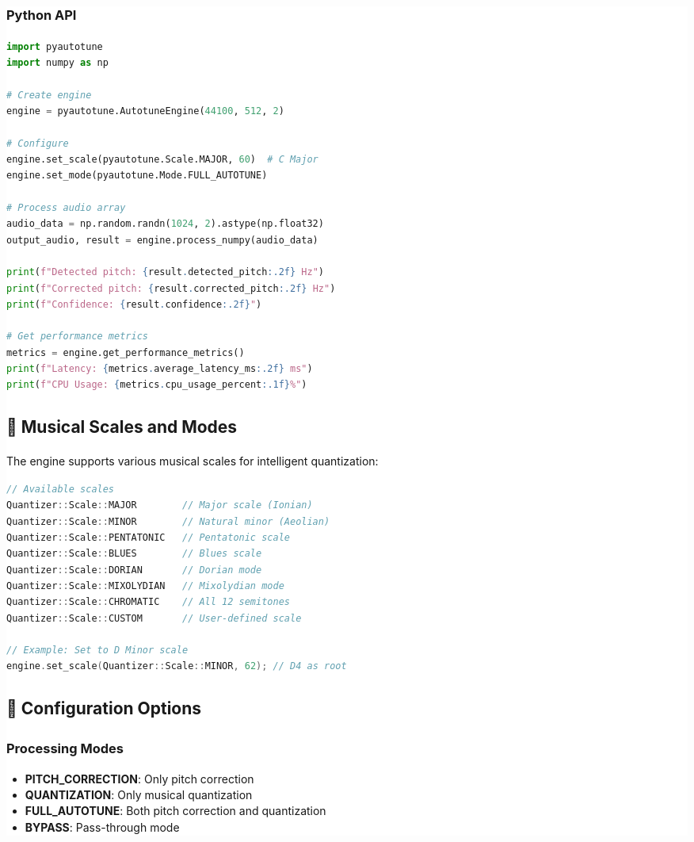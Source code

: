 ### Python API
```python
import pyautotune
import numpy as np

# Create engine
engine = pyautotune.AutotuneEngine(44100, 512, 2)

# Configure
engine.set_scale(pyautotune.Scale.MAJOR, 60)  # C Major
engine.set_mode(pyautotune.Mode.FULL_AUTOTUNE)

# Process audio array
audio_data = np.random.randn(1024, 2).astype(np.float32)
output_audio, result = engine.process_numpy(audio_data)

print(f"Detected pitch: {result.detected_pitch:.2f} Hz")
print(f"Corrected pitch: {result.corrected_pitch:.2f} Hz")
print(f"Confidence: {result.confidence:.2f}")

# Get performance metrics
metrics = engine.get_performance_metrics()
print(f"Latency: {metrics.average_latency_ms:.2f} ms")
print(f"CPU Usage: {metrics.cpu_usage_percent:.1f}%")
```

## 🎼 Musical Scales and Modes

The engine supports various musical scales for intelligent quantization:

```cpp
// Available scales
Quantizer::Scale::MAJOR        // Major scale (Ionian)
Quantizer::Scale::MINOR        // Natural minor (Aeolian)
Quantizer::Scale::PENTATONIC   // Pentatonic scale
Quantizer::Scale::BLUES        // Blues scale
Quantizer::Scale::DORIAN       // Dorian mode
Quantizer::Scale::MIXOLYDIAN   // Mixolydian mode
Quantizer::Scale::CHROMATIC    // All 12 semitones
Quantizer::Scale::CUSTOM       // User-defined scale

// Example: Set to D Minor scale
engine.set_scale(Quantizer::Scale::MINOR, 62); // D4 as root
```

## 🔧 Configuration Options

### Processing Modes
- **PITCH_CORRECTION**: Only pitch correction
- **QUANTIZATION**: Only musical quantization  
- **FULL_AUTOTUNE**: Both pitch correction and quantization
- **BYPASS**: Pass-through mode

